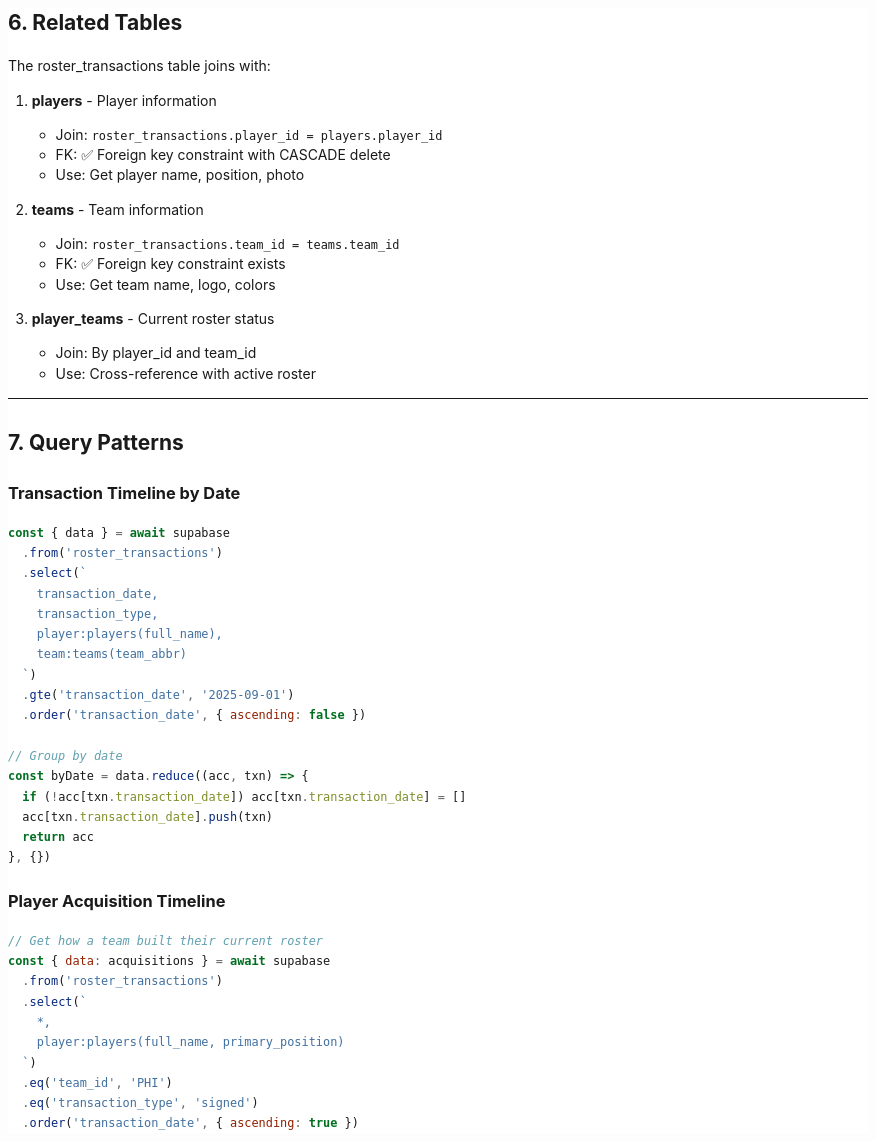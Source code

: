
## 6. Related Tables

The roster_transactions table joins with:

1. **players** - Player information
   - Join: `roster_transactions.player_id = players.player_id`
   - FK: ✅ Foreign key constraint with CASCADE delete
   - Use: Get player name, position, photo

2. **teams** - Team information
   - Join: `roster_transactions.team_id = teams.team_id`
   - FK: ✅ Foreign key constraint exists
   - Use: Get team name, logo, colors

3. **player_teams** - Current roster status
   - Join: By player_id and team_id
   - Use: Cross-reference with active roster

---

## 7. Query Patterns

### Transaction Timeline by Date

```javascript
const { data } = await supabase
  .from('roster_transactions')
  .select(`
    transaction_date,
    transaction_type,
    player:players(full_name),
    team:teams(team_abbr)
  `)
  .gte('transaction_date', '2025-09-01')
  .order('transaction_date', { ascending: false })

// Group by date
const byDate = data.reduce((acc, txn) => {
  if (!acc[txn.transaction_date]) acc[txn.transaction_date] = []
  acc[txn.transaction_date].push(txn)
  return acc
}, {})
```

### Player Acquisition Timeline

```javascript
// Get how a team built their current roster
const { data: acquisitions } = await supabase
  .from('roster_transactions')
  .select(`
    *,
    player:players(full_name, primary_position)
  `)
  .eq('team_id', 'PHI')
  .eq('transaction_type', 'signed')
  .order('transaction_date', { ascending: true })
```
